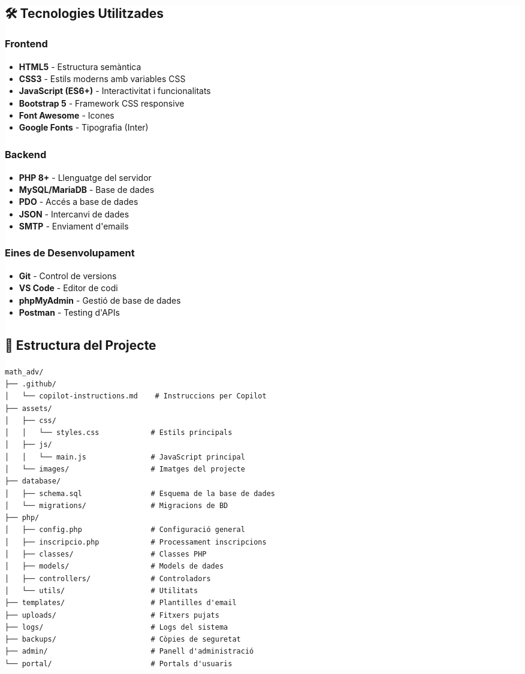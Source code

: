 ## 🛠️ Tecnologies Utilitzades

### Frontend
- **HTML5** - Estructura semàntica
- **CSS3** - Estils moderns amb variables CSS
- **JavaScript (ES6+)** - Interactivitat i funcionalitats
- **Bootstrap 5** - Framework CSS responsive
- **Font Awesome** - Icones
- **Google Fonts** - Tipografia (Inter)

### Backend
- **PHP 8+** - Llenguatge del servidor
- **MySQL/MariaDB** - Base de dades
- **PDO** - Accés a base de dades
- **JSON** - Intercanvi de dades
- **SMTP** - Enviament d'emails

### Eines de Desenvolupament
- **Git** - Control de versions
- **VS Code** - Editor de codi
- **phpMyAdmin** - Gestió de base de dades
- **Postman** - Testing d'APIs

## 📁 Estructura del Projecte

```
math_adv/
├── .github/
│   └── copilot-instructions.md    # Instruccions per Copilot
├── assets/
│   ├── css/
│   │   └── styles.css            # Estils principals
│   ├── js/
│   │   └── main.js               # JavaScript principal
│   └── images/                   # Imatges del projecte
├── database/
│   ├── schema.sql                # Esquema de la base de dades
│   └── migrations/               # Migracions de BD
├── php/
│   ├── config.php                # Configuració general
│   ├── inscripcio.php            # Processament inscripcions
│   ├── classes/                  # Classes PHP
│   ├── models/                   # Models de dades
│   ├── controllers/              # Controladors
│   └── utils/                    # Utilitats
├── templates/                    # Plantilles d'email
├── uploads/                      # Fitxers pujats
├── logs/                         # Logs del sistema
├── backups/                      # Còpies de seguretat
├── admin/                        # Panell d'administració
└── portal/                       # Portals d'usuaris
```
